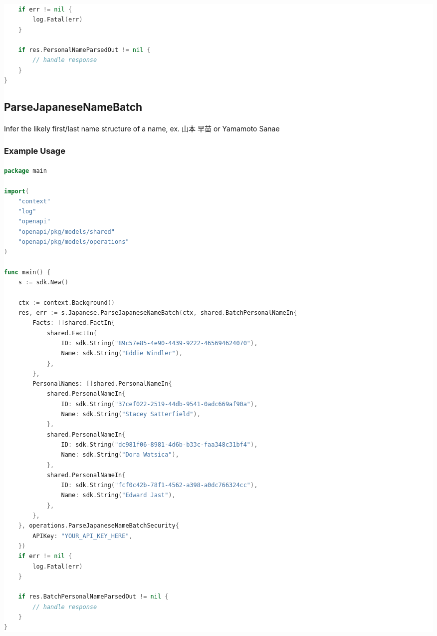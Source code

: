 ```go
    if err != nil {
        log.Fatal(err)
    }

    if res.PersonalNameParsedOut != nil {
        // handle response
    }
}
```

## ParseJapaneseNameBatch

Infer the likely first/last name structure of a name, ex. 山本 早苗 or Yamamoto Sanae 

### Example Usage

```go
package main

import(
	"context"
	"log"
	"openapi"
	"openapi/pkg/models/shared"
	"openapi/pkg/models/operations"
)

func main() {
    s := sdk.New()

    ctx := context.Background()
    res, err := s.Japanese.ParseJapaneseNameBatch(ctx, shared.BatchPersonalNameIn{
        Facts: []shared.FactIn{
            shared.FactIn{
                ID: sdk.String("89c57e85-4e90-4439-9222-465694624070"),
                Name: sdk.String("Eddie Windler"),
            },
        },
        PersonalNames: []shared.PersonalNameIn{
            shared.PersonalNameIn{
                ID: sdk.String("37cef022-2519-44db-9541-0adc669af90a"),
                Name: sdk.String("Stacey Satterfield"),
            },
            shared.PersonalNameIn{
                ID: sdk.String("dc981f06-8981-4d6b-b33c-faa348c31bf4"),
                Name: sdk.String("Dora Watsica"),
            },
            shared.PersonalNameIn{
                ID: sdk.String("fcf0c42b-78f1-4562-a398-a0dc766324cc"),
                Name: sdk.String("Edward Jast"),
            },
        },
    }, operations.ParseJapaneseNameBatchSecurity{
        APIKey: "YOUR_API_KEY_HERE",
    })
    if err != nil {
        log.Fatal(err)
    }

    if res.BatchPersonalNameParsedOut != nil {
        // handle response
    }
}
```
